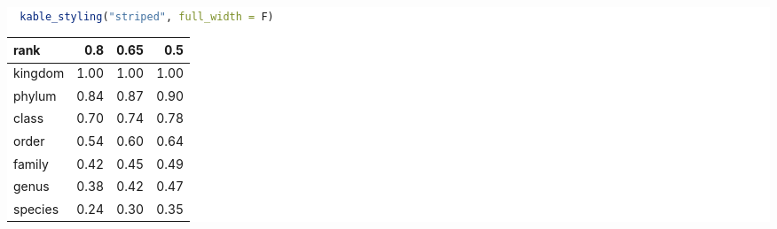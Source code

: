 ``` r
  kable_styling("striped", full_width = F)
```

<table class="table table-striped" style="width: auto !important; margin-left: auto; margin-right: auto;">
 <thead>
  <tr>
   <th style="text-align:left;"> rank </th>
   <th style="text-align:right;"> 0.8 </th>
   <th style="text-align:right;"> 0.65 </th>
   <th style="text-align:right;"> 0.5 </th>
  </tr>
 </thead>
<tbody>
  <tr>
   <td style="text-align:left;"> kingdom </td>
   <td style="text-align:right;"> 1.00 </td>
   <td style="text-align:right;"> 1.00 </td>
   <td style="text-align:right;"> 1.00 </td>
  </tr>
  <tr>
   <td style="text-align:left;"> phylum </td>
   <td style="text-align:right;"> 0.84 </td>
   <td style="text-align:right;"> 0.87 </td>
   <td style="text-align:right;"> 0.90 </td>
  </tr>
  <tr>
   <td style="text-align:left;"> class </td>
   <td style="text-align:right;"> 0.70 </td>
   <td style="text-align:right;"> 0.74 </td>
   <td style="text-align:right;"> 0.78 </td>
  </tr>
  <tr>
   <td style="text-align:left;"> order </td>
   <td style="text-align:right;"> 0.54 </td>
   <td style="text-align:right;"> 0.60 </td>
   <td style="text-align:right;"> 0.64 </td>
  </tr>
  <tr>
   <td style="text-align:left;"> family </td>
   <td style="text-align:right;"> 0.42 </td>
   <td style="text-align:right;"> 0.45 </td>
   <td style="text-align:right;"> 0.49 </td>
  </tr>
  <tr>
   <td style="text-align:left;"> genus </td>
   <td style="text-align:right;"> 0.38 </td>
   <td style="text-align:right;"> 0.42 </td>
   <td style="text-align:right;"> 0.47 </td>
  </tr>
  <tr>
   <td style="text-align:left;"> species </td>
   <td style="text-align:right;"> 0.24 </td>
   <td style="text-align:right;"> 0.30 </td>
   <td style="text-align:right;"> 0.35 </td>
  </tr>
</tbody>
</table>
